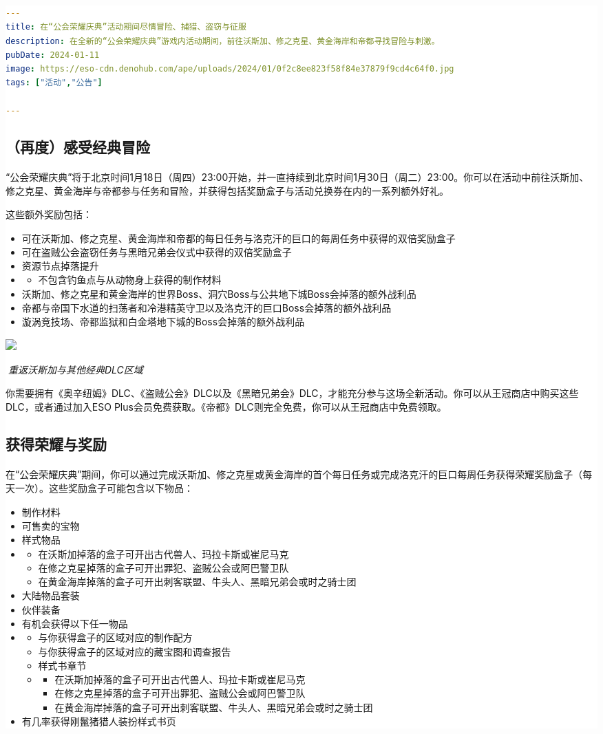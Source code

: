 ```yaml
---
title: 在“公会荣耀庆典”活动期间尽情冒险、捕猎、盗窃与征服
description: 在全新的“公会荣耀庆典”游戏内活动期间，前往沃斯加、修之克星、黄金海岸和帝都寻找冒险与刺激。
pubDate: 2024-01-11
image: https://eso-cdn.denohub.com/ape/uploads/2024/01/0f2c8ee823f58f84e37879f9cd4c64f0.jpg
tags: ["活动","公告"]

---
```


## （再度）感受经典冒险

“公会荣耀庆典”将于北京时间1月18日（周四）23:00开始，并一直持续到北京时间1月30日（周二）23:00。你可以在活动中前往沃斯加、修之克星、黄金海岸与帝都参与任务和冒险，并获得包括奖励盒子与活动兑换券在内的一系列额外好礼。

这些额外奖励包括：

- 可在沃斯加、修之克星、黄金海岸和帝都的每日任务与洛克汗的巨口的每周任务中获得的双倍奖励盒子
- 可在盗贼公会盗窃任务与黑暗兄弟会仪式中获得的双倍奖励盒子
- 资源节点掉落提升
-
  - 不包含钓鱼点与从动物身上获得的制作材料
- 沃斯加、修之克星和黄金海岸的世界Boss、洞穴Boss与公共地下城Boss会掉落的额外战利品
- 帝都与帝国下水道的扫荡者和冷港精英守卫以及洛克汗的巨口Boss会掉落的额外战利品
- 漩涡竞技场、帝都监狱和白金塔地下城的Boss会掉落的额外战利品

![](https://eso-cdn.denohub.com/ape/uploads/2024/01/2eaa11226556c30ed9444d98ca52b67e.jpg)

<p class="text-gray-500 text-sm text-center"><i> </i><i>重返沃斯加与其他经典DLC区域</i></p>

你需要拥有《奥辛纽姆》DLC、《盗贼公会》DLC以及《黑暗兄弟会》DLC，才能充分参与这场全新活动。你可以从王冠商店中购买这些DLC，或者通过加入ESO
Plus会员免费获取。《帝都》DLC则完全免费，你可以从王冠商店中免费领取。

## 获得荣耀与奖励 

在“公会荣耀庆典”期间，你可以通过完成沃斯加、修之克星或黄金海岸的首个每日任务或完成洛克汗的巨口每周任务获得荣耀奖励盒子（每天一次）。这些奖励盒子可能包含以下物品：

- 制作材料
- 可售卖的宝物
- 样式物品
-
  - 在沃斯加掉落的盒子可开出古代兽人、玛拉卡斯或崔尼马克
  - 在修之克星掉落的盒子可开出罪犯、盗贼公会或阿巴警卫队
  - 在黄金海岸掉落的盒子可开出刺客联盟、牛头人、黑暗兄弟会或时之骑士团
- 大陆物品套装
- 伙伴装备
- 有机会获得以下任一物品
-
  - 与你获得盒子的区域对应的制作配方
  - 与你获得盒子的区域对应的藏宝图和调查报告
  - 样式书章节
  -
    - 在沃斯加掉落的盒子可开出古代兽人、玛拉卡斯或崔尼马克
    - 在修之克星掉落的盒子可开出罪犯、盗贼公会或阿巴警卫队
    - 在黄金海岸掉落的盒子可开出刺客联盟、牛头人、黑暗兄弟会或时之骑士团
- 有几率获得刚鬣猪猎人装扮样式书页

